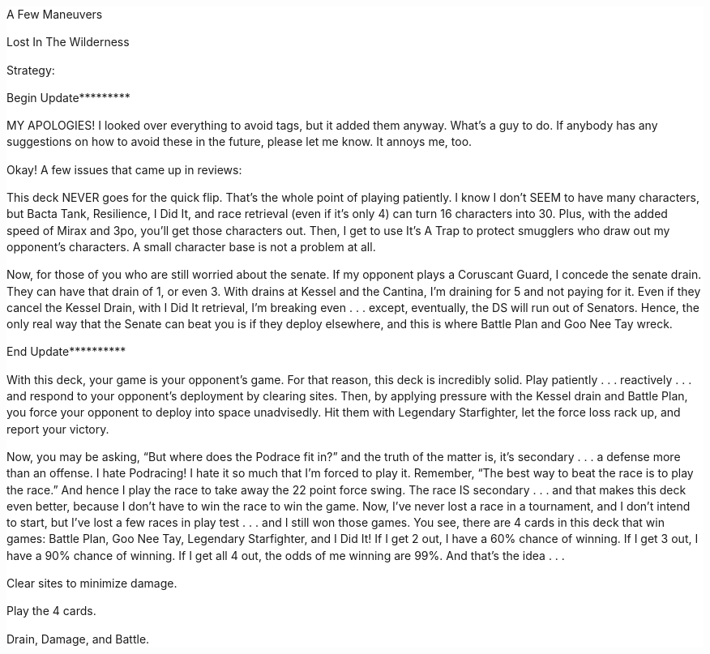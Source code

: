 A Few Maneuvers

Lost In The Wilderness



Strategy: 

Begin Update*********


MY APOLOGIES!  I looked over everything to avoid tags, but it added them anyway.  What’s a guy to do.  If anybody has any suggestions on how to avoid these in the future, please let me know.  It annoys me, too.


Okay!  A few issues that came up in reviews:  


This deck NEVER goes for the quick flip.  That’s the whole point of playing patiently.  I know I don’t SEEM to have many characters, but Bacta Tank, Resilience, I Did It, and race retrieval (even if it’s only 4) can turn 16 characters into 30.  Plus, with the added speed of Mirax and 3po, you’ll get those characters out.  Then, I get to use It’s A Trap to protect smugglers who draw out my opponent’s characters.  A small character base is not a problem at all.


Now, for those of you who are still worried about the senate.  If my opponent plays a Coruscant Guard, I concede the senate drain.  They can have that drain of 1, or even 3.  With drains at Kessel and the Cantina, I’m draining for 5 and not paying for it.  Even if they cancel the Kessel Drain, with I Did It retrieval, I’m breaking even . . . except, eventually, the DS will run out of Senators.  Hence, the only real way that the Senate can beat you is if they deploy elsewhere, and this is where Battle Plan and Goo Nee Tay wreck.


End Update**********


With this deck, your game is your opponent’s game.  For that reason, this deck is incredibly solid.  Play patiently . . . reactively . . . and respond to your opponent’s deployment by clearing sites.  Then, by applying pressure with the Kessel drain and Battle Plan, you force your opponent to deploy into space unadvisedly.  Hit them with Legendary Starfighter, let the force loss rack up, and report your victory.  


Now, you may be asking, “But where does the Podrace fit in?” and the truth of the matter is, it’s secondary . . . a defense more than an offense.  I hate Podracing!  I hate it so much that I’m forced to play it.  Remember, “The best way to beat the race is to play the race.”  And hence I play the race to take away the 22 point force swing.  The race IS secondary . . . and that makes this deck even better, because I don’t have to win the race to win the game.  Now, I’ve never lost a race in a tournament, and I don’t intend to start, but I’ve lost a few races in play test . . . and I still won those games.  You see, there are 4 cards in this deck that win games: Battle Plan, Goo Nee Tay, Legendary Starfighter, and I Did It!  If I get 2 out, I have a 60% chance of winning.  If I get 3 out, I have a 90% chance of winning.  If I get all 4 out, the odds of me winning are 99%.  And that’s the idea . . . 


Clear sites to minimize damage.

Play the 4 cards.

Drain, Damage, and Battle.

